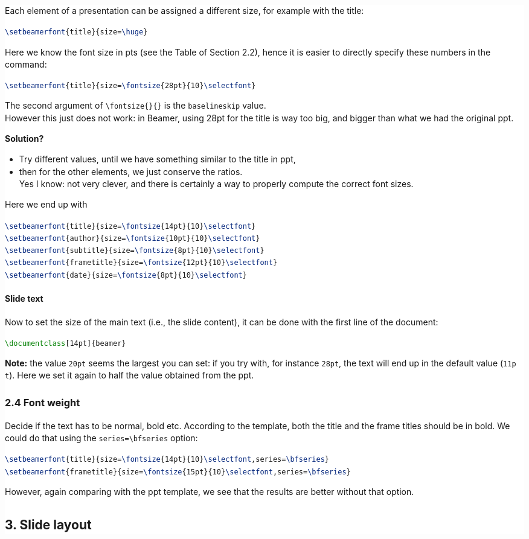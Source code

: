 Each element of a presentation can be assigned a different size, for example with the title:
```latex
\setbeamerfont{title}{size=\huge}
```
Here we know the font size in pts (see the Table of Section 2.2), hence it is easier to directly specify these numbers in the command:
```latex
\setbeamerfont{title}{size=\fontsize{28pt}{10}\selectfont}
```
The second argument of `\fontsize{}{}` is the `baselineskip` value.      
However this just does not work: in Beamer, using 28pt for the title is way too big, and bigger than
what we had the original ppt.

**Solution?**
* Try different values, until we have something similar to the title in ppt,
* then for the other elements, we just conserve the ratios.       
Yes I know: not very clever, and there is certainly a way to properly compute the correct font sizes.

Here we end up with
```latex
\setbeamerfont{title}{size=\fontsize{14pt}{10}\selectfont}
\setbeamerfont{author}{size=\fontsize{10pt}{10}\selectfont}
\setbeamerfont{subtitle}{size=\fontsize{8pt}{10}\selectfont}
\setbeamerfont{frametitle}{size=\fontsize{12pt}{10}\selectfont}
\setbeamerfont{date}{size=\fontsize{8pt}{10}\selectfont}
```

#### Slide text

Now to set the size of the main text (i.e., the slide content), it can be done with the first line of the
document:
```latex
\documentclass[14pt]{beamer}
```
**Note:** the value `20pt` seems the largest you can set: if you try with, for instance `28pt`, the text will end up
in the default value (`11pt`). Here we set it again to half the value obtained from the ppt.

### 2.4 Font weight

Decide if the text has to be normal, bold etc. According to the template, both the title and the frame titles should be in bold. We could do that using the `series=\bfseries` option:
```latex
\setbeamerfont{title}{size=\fontsize{14pt}{10}\selectfont,series=\bfseries}
\setbeamerfont{frametitle}{size=\fontsize{15pt}{10}\selectfont,series=\bfseries}
```
However, again comparing with the ppt template, we see that the results are better without that option.

## 3. Slide layout
